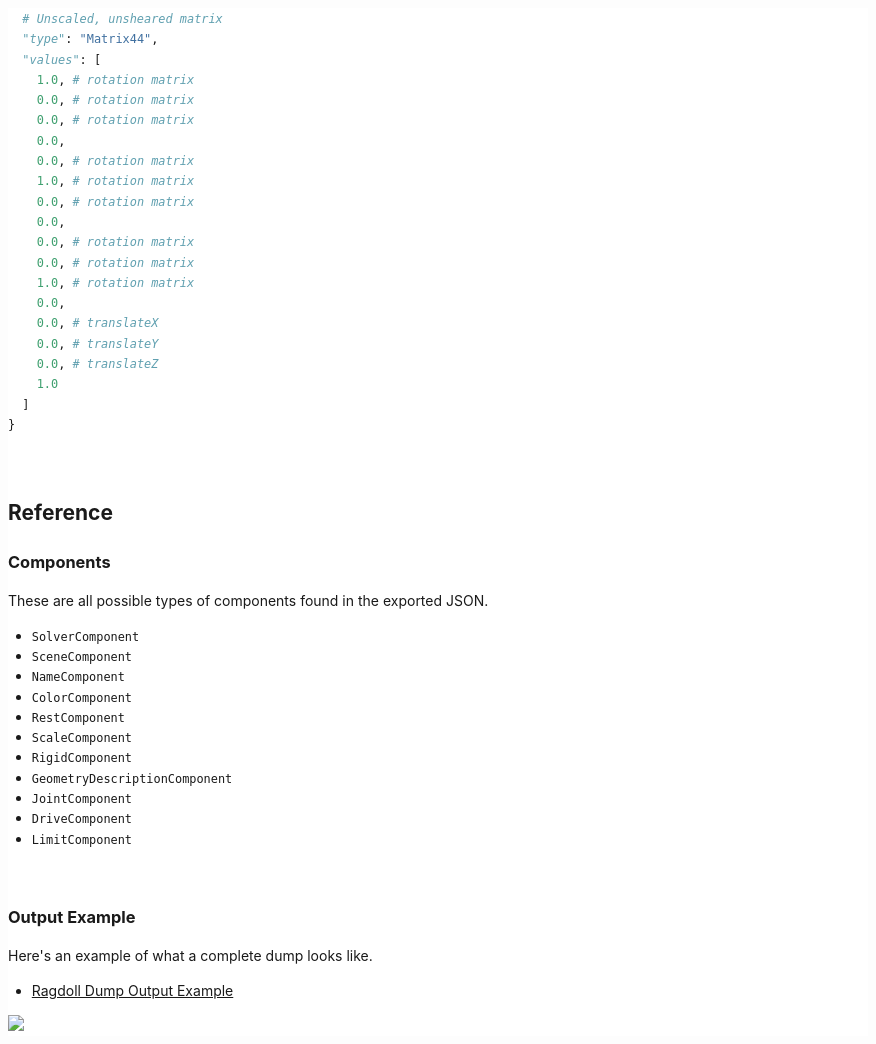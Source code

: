 ```py
  # Unscaled, unsheared matrix
  "type": "Matrix44",
  "values": [
    1.0, # rotation matrix
    0.0, # rotation matrix
    0.0, # rotation matrix
    0.0,
    0.0, # rotation matrix
    1.0, # rotation matrix
    0.0, # rotation matrix
    0.0,
    0.0, # rotation matrix
    0.0, # rotation matrix
    1.0, # rotation matrix
    0.0,
    0.0, # translateX
    0.0, # translateY
    0.0, # translateZ
    1.0
  ]
}
```

<br>

## Reference

### Components

These are all possible types of components found in the exported JSON.

- `SolverComponent`
- `SceneComponent`
- `NameComponent`
- `ColorComponent`
- `RestComponent`
- `ScaleComponent`
- `RigidComponent`
- `GeometryDescriptionComponent`
- `JointComponent`
- `DriveComponent`
- `LimitComponent`

<br>

### Output Example

Here's an example of what a complete dump looks like.

- [Ragdoll Dump Output Example](https://gist.github.com/mottosso/ca60e9846f1becfa0c1a12681e73c917)

![](https://user-images.githubusercontent.com/47274066/111270004-38386a80-8627-11eb-929b-caa7b04a4f49.png)
